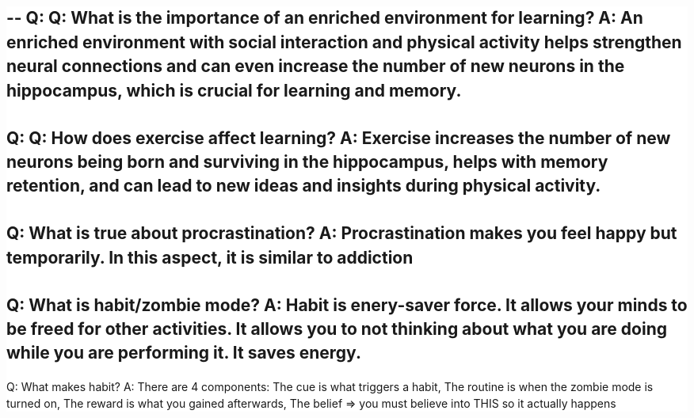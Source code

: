 --
Q: Q: What is the importance of an enriched environment for learning?
A: An enriched environment with social interaction and physical activity helps strengthen neural connections and can even increase the number of new neurons in the hippocampus, which is crucial for learning and memory.
--
Q: Q: How does exercise affect learning?
A: Exercise increases the number of new neurons being born and surviving in the hippocampus, helps with memory retention, and can lead to new ideas and insights during physical activity.
--
Q: What is true about procrastination?
A: Procrastination makes you feel happy but temporarily. In this aspect, it is similar to addiction
--
Q: What is habit/zombie mode?
A: Habit is enery-saver force. It allows your minds to be freed for other activities. It allows you to not thinking about what you are doing while you are performing it. It saves energy.
--
Q: What makes habit?
A: There are 4 components: The cue is what triggers a habit, The routine is when the zombie mode is turned on, The reward is what you gained afterwards, The belief => you must believe into THIS so it actually happens
